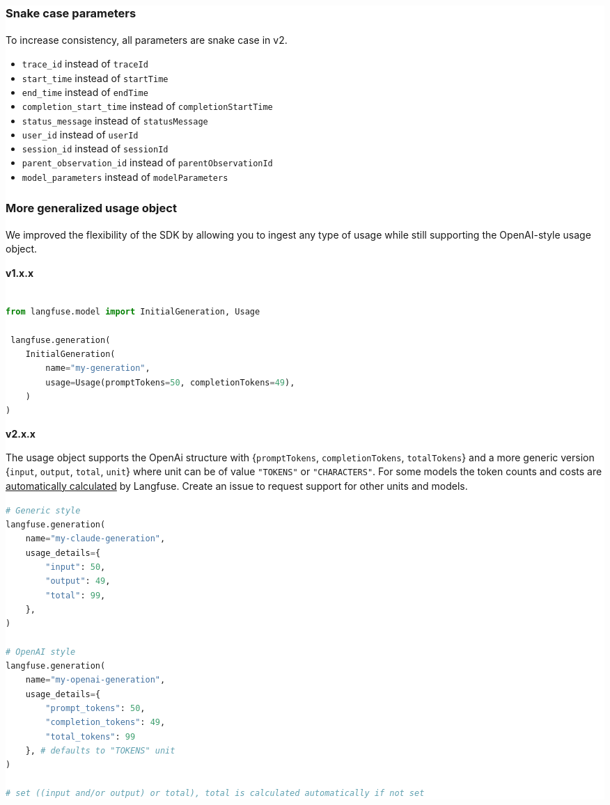 ### Snake case parameters

To increase consistency, all parameters are snake case in v2.

- `trace_id` instead of `traceId`
- `start_time` instead of `startTime`
- `end_time` instead of `endTime`
- `completion_start_time` instead of `completionStartTime`
- `status_message` instead of `statusMessage`
- `user_id` instead of `userId`
- `session_id` instead of `sessionId`
- `parent_observation_id` instead of `parentObservationId`
- `model_parameters` instead of `modelParameters`

### More generalized usage object

We improved the flexibility of the SDK by allowing you to ingest any type of usage while still supporting the OpenAI-style usage object.

**v1.x.x**

```python

from langfuse.model import InitialGeneration, Usage

 langfuse.generation(
    InitialGeneration(
        name="my-generation",
        usage=Usage(promptTokens=50, completionTokens=49),
    )
)
```

**v2.x.x**

The usage object supports the OpenAi structure with {`promptTokens`, `completionTokens`, `totalTokens`} and a more generic version {`input`, `output`, `total`, `unit`} where unit can be of value `"TOKENS"` or `"CHARACTERS"`. For some models the token counts and costs are [automatically calculated](https://langfuse.com/docs/model-usage-and-cost) by Langfuse. Create an issue to request support for other units and models.

```python
# Generic style
langfuse.generation(
    name="my-claude-generation",
    usage_details={
        "input": 50,
        "output": 49,
        "total": 99,
    },
)

# OpenAI style
langfuse.generation(
    name="my-openai-generation",
    usage_details={
        "prompt_tokens": 50,
        "completion_tokens": 49,
        "total_tokens": 99
    }, # defaults to "TOKENS" unit
)

# set ((input and/or output) or total), total is calculated automatically if not set
```
